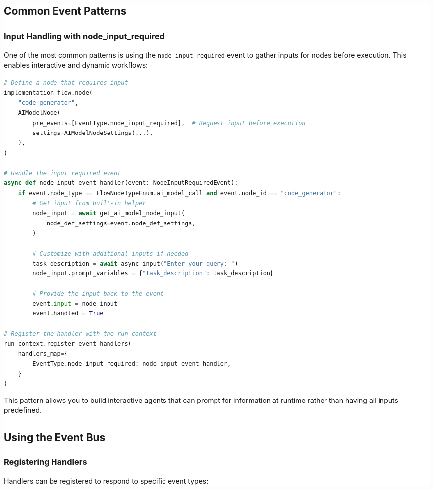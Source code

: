 ## Common Event Patterns

### Input Handling with node_input_required

One of the most common patterns is using the `node_input_required` event to gather inputs for nodes before execution.
This enables interactive and dynamic workflows:

```python
# Define a node that requires input
implementation_flow.node(
    "code_generator",
    AIModelNode(
        pre_events=[EventType.node_input_required],  # Request input before execution
        settings=AIModelNodeSettings(...),
    ),
)

# Handle the input required event
async def node_input_event_handler(event: NodeInputRequiredEvent):
    if event.node_type == FlowNodeTypeEnum.ai_model_call and event.node_id == "code_generator":
        # Get input from built-in helper
        node_input = await get_ai_model_node_input(
            node_def_settings=event.node_def_settings,
        )

        # Customize with additional inputs if needed
        task_description = await async_input("Enter your query: ")
        node_input.prompt_variables = {"task_description": task_description}

        # Provide the input back to the event
        event.input = node_input
        event.handled = True

# Register the handler with the run context
run_context.register_event_handlers(
    handlers_map={
        EventType.node_input_required: node_input_event_handler,
    }
)
```

This pattern allows you to build interactive agents that can prompt for information at runtime rather than having all
inputs predefined.

## Using the Event Bus

### Registering Handlers

Handlers can be registered to respond to specific event types:
